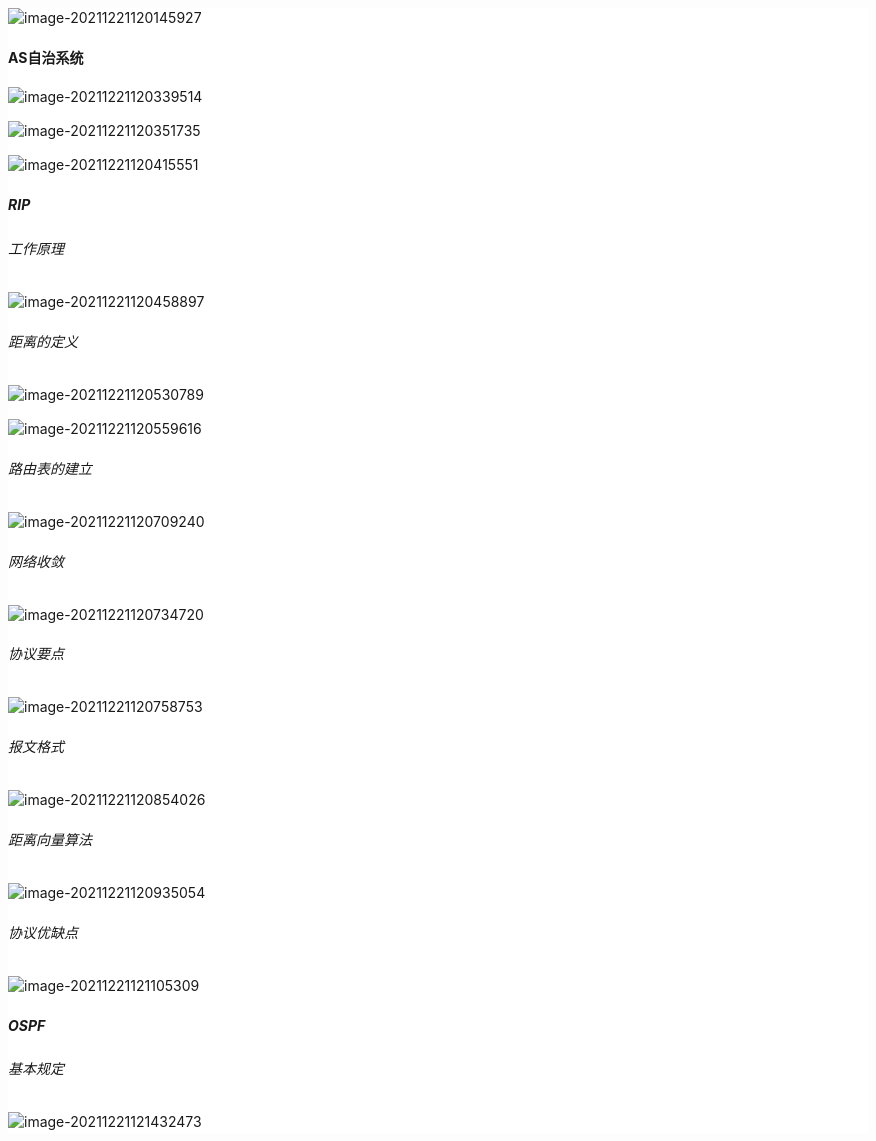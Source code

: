 ![image-20211221120145927](C:\Users\33121\AppData\Roaming\Typora\typora-user-images\image-20211221120145927.png)

#### AS自治系统

![image-20211221120339514](C:\Users\33121\AppData\Roaming\Typora\typora-user-images\image-20211221120339514.png)

![image-20211221120351735](C:\Users\33121\AppData\Roaming\Typora\typora-user-images\image-20211221120351735.png)

![image-20211221120415551](C:\Users\33121\AppData\Roaming\Typora\typora-user-images\image-20211221120415551.png)

##### RIP

###### 工作原理

![image-20211221120458897](C:\Users\33121\AppData\Roaming\Typora\typora-user-images\image-20211221120458897.png)

###### 距离的定义

![image-20211221120530789](C:\Users\33121\AppData\Roaming\Typora\typora-user-images\image-20211221120530789.png)

![image-20211221120559616](C:\Users\33121\AppData\Roaming\Typora\typora-user-images\image-20211221120559616.png)

###### 路由表的建立

![image-20211221120709240](C:\Users\33121\AppData\Roaming\Typora\typora-user-images\image-20211221120709240.png)

###### 网络收敛

![image-20211221120734720](C:\Users\33121\AppData\Roaming\Typora\typora-user-images\image-20211221120734720.png)

###### 协议要点

![image-20211221120758753](C:\Users\33121\AppData\Roaming\Typora\typora-user-images\image-20211221120758753.png)

###### 报文格式

![image-20211221120854026](C:\Users\33121\AppData\Roaming\Typora\typora-user-images\image-20211221120854026.png)

###### 距离向量算法

![image-20211221120935054](C:\Users\33121\AppData\Roaming\Typora\typora-user-images\image-20211221120935054.png)

###### 协议优缺点

![image-20211221121105309](C:\Users\33121\AppData\Roaming\Typora\typora-user-images\image-20211221121105309.png)

##### OSPF

###### 基本规定

![image-20211221121432473](C:\Users\33121\AppData\Roaming\Typora\typora-user-images\image-20211221121432473.png)
